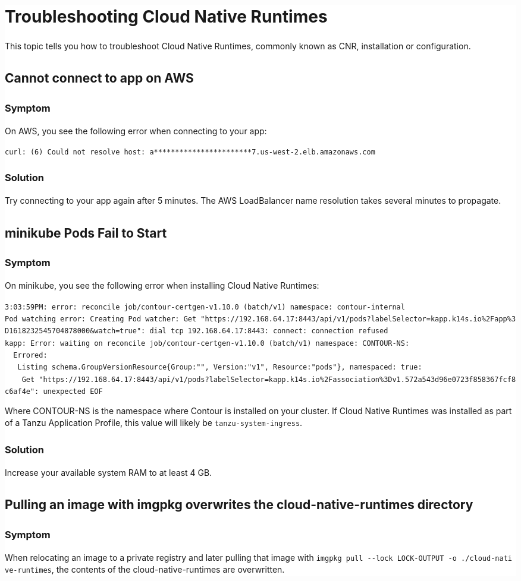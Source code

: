 # Troubleshooting Cloud Native Runtimes

This topic tells you how to troubleshoot Cloud Native Runtimes, commonly known as CNR, installation or configuration.

## <a id='aws-connection-failure'></a> Cannot connect to app on AWS

### Symptom
On AWS, you see the following error when connecting to your app:

```
curl: (6) Could not resolve host: a***********************7.us-west-2.elb.amazonaws.com
```

### Solution
Try connecting to your app again after 5 minutes. The AWS LoadBalancer name resolution takes
several minutes to propagate.


## <a id='minikube-fails'></a> minikube Pods Fail to Start

### Symptom
On minikube, you see the following error when installing Cloud Native Runtimes:

```
3:03:59PM: error: reconcile job/contour-certgen-v1.10.0 (batch/v1) namespace: contour-internal
Pod watching error: Creating Pod watcher: Get "https://192.168.64.17:8443/api/v1/pods?labelSelector=kapp.k14s.io%2Fapp%3D1618232545704878000&watch=true": dial tcp 192.168.64.17:8443: connect: connection refused
kapp: Error: waiting on reconcile job/contour-certgen-v1.10.0 (batch/v1) namespace: CONTOUR-NS:
  Errored:
   Listing schema.GroupVersionResource{Group:"", Version:"v1", Resource:"pods"}, namespaced: true:
    Get "https://192.168.64.17:8443/api/v1/pods?labelSelector=kapp.k14s.io%2Fassociation%3Dv1.572a543d96e0723f858367fcf8c6af4e": unexpected EOF
```

Where CONTOUR-NS is the namespace where Contour is installed on your cluster. If Cloud Native Runtimes was installed as part of a Tanzu Application Profile, this value will likely be `tanzu-system-ingress`.

### Solution
Increase your available system RAM to at least 4&nbsp;GB.


## <a id='imgpkg-pull-overwriting'></a> Pulling an image with imgpkg overwrites the cloud-native-runtimes directory

### Symptom
When relocating an image to a private registry and later pulling that image with
`imgpkg pull --lock LOCK-OUTPUT -o ./cloud-native-runtimes`, the contents of the cloud-native-runtimes are overwritten.
